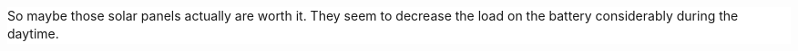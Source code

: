 So maybe those solar panels actually are worth it. They seem to decrease the load on the battery considerably during the daytime.


